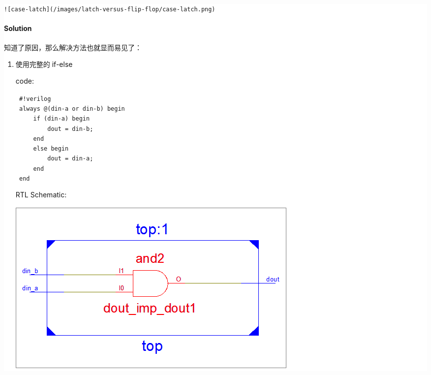     ![case-latch](/images/latch-versus-flip-flop/case-latch.png)
    
#### Solution

知道了原因，那么解决方法也就显而易见了：

1. 使用完整的 if-else

    code:
    
        #!verilog
        always @(din-a or din-b) begin
            if (din-a) begin
                dout = din-b;
            end
            else begin
                dout = din-a;
            end
        end

    RTL Schematic:
    
    ![if-else](/images/latch-versus-flip-flop/if-else.png)
    